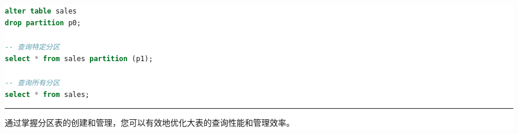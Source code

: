 ```sql
alter table sales
drop partition p0;

-- 查询特定分区
select * from sales partition (p1);

-- 查询所有分区
select * from sales;
```

---

通过掌握分区表的创建和管理，您可以有效地优化大表的查询性能和管理效率。
